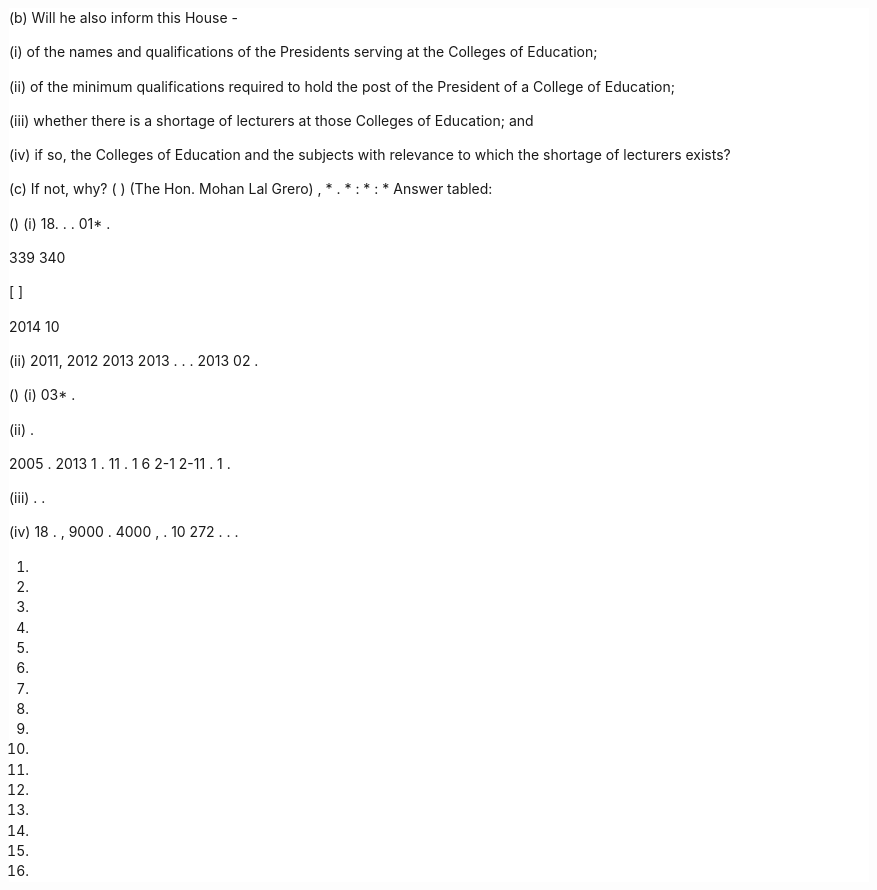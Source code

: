 (b) Will he also inform this House -

(i) of the names and qualifications of the Presidents serving at the Colleges of Education;

(ii) of the minimum qualifications required to hold the post of the President of a College of Education;

(iii) whether there is a shortage of lecturers at those Colleges of Education; and

(iv) if so, the Colleges of Education and the subjects with relevance to which the shortage of lecturers exists?

(c) If not, why? ( ) (The Hon. Mohan Lal Grero) , * . * : * : * Answer tabled:

() (i) 18. . . 01* .

339 340

[ ]

2014 10

(ii) 2011, 2012 2013 2013 . . . 2013 02 .

() (i) 03* .

(ii) .

2005 . 2013 1 . 11 . 1 6 2-1 2-11 . 1 .

(iii) . .

(iv) 18 . , 9000 . 4000 , . 10 272 . . .

01.

02.

03.

04.

05.

06.

07.

08.

09.

10.

11.

12.

13.

14.

15.

16.
